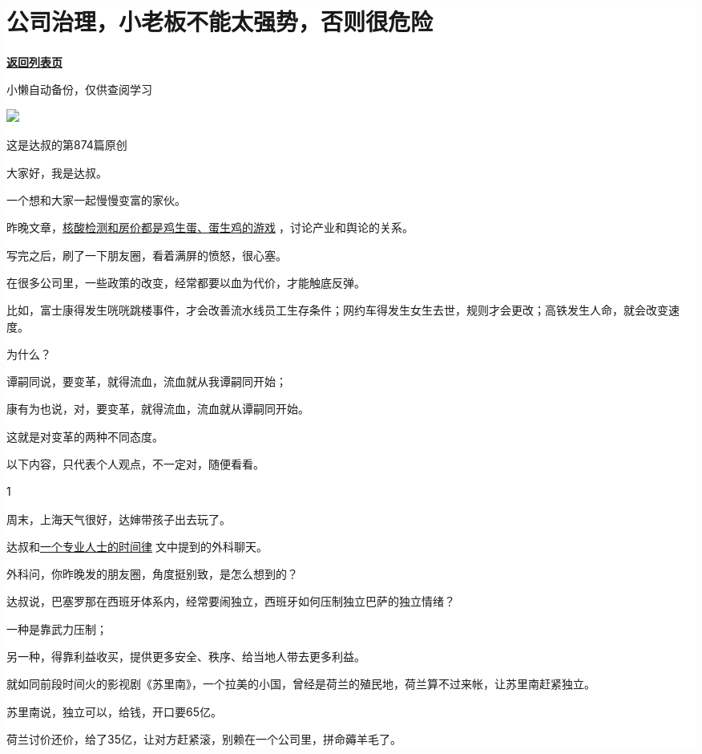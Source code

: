 # 公司治理，小老板不能太强势，否则很危险

[**返回列表页**](/gzh/达叔天演论)

小懒自动备份，仅供查阅学习

![](https://mmbiz.qpic.cn/mmbiz_png/7jriahnMs10LZ2ogDTFtMQZnTdcuGiaMUMibDBgE2tztbNrFgPOOlcw8OywDMvswLUTPaKwTPUmT4jJUD2UQaXuqw/640?wx_fmt=png)

这是达叔的第874篇原创

大家好，我是达叔。

一个想和大家一起慢慢变富的家伙。

昨晚文章，[核酸检测和房价都是鸡生蛋、蛋生鸡的游戏](http://mp.weixin.qq.com/s?__biz=MzA3MDQxNTg1MQ==&mid=2247493939&idx=1&sn=22c30baf21feb3e5d83b0883432b5a10&chksm=9f3f8db7a84804a10b9f2340470a187b553ecbd3911ad8232aa60cd2309d4f2b49b187ba1aae&scene=21#wechat_redirect)
，讨论产业和舆论的关系。  

写完之后，刷了一下朋友圈，看着满屏的愤怒，很心塞。

在很多公司里，一些政策的改变，经常都要以血为代价，才能触底反弹。

比如，富士康得发生咣咣跳楼事件，才会改善流水线员工生存条件；网约车得发生女生去世，规则才会更改；高铁发生人命，就会改变速度。

为什么？

谭嗣同说，要变革，就得流血，流血就从我谭嗣同开始；

康有为也说，对，要变革，就得流血，流血就从谭嗣同开始。

这就是对变革的两种不同态度。

以下内容，只代表个人观点，不一定对，随便看看。

  

1

  

周末，上海天气很好，达婶带孩子出去玩了。  

达叔和[一个专业人士的时间律](http://mp.weixin.qq.com/s?__biz=MzA3MDQxNTg1MQ==&mid=2247491235&idx=1&sn=6791aa5441f8ce650d406b6f7c7c6af5&chksm=9f3c7a27a84bf331f7b5bfbde88b9f0f07233430314b3ec9dcc9241f355c3454fdcbdc29a325&scene=21#wechat_redirect)
文中提到的外科聊天。

外科问，你昨晚发的朋友圈，角度挺别致，是怎么想到的？

达叔说，巴塞罗那在西班牙体系内，经常要闹独立，西班牙如何压制独立巴萨的独立情绪？

一种是靠武力压制；

另一种，得靠利益收买，提供更多安全、秩序、给当地人带去更多利益。

就如同前段时间火的影视剧《苏里南》，一个拉美的小国，曾经是荷兰的殖民地，荷兰算不过来帐，让苏里南赶紧独立。

苏里南说，独立可以，给钱，开口要65亿。  

荷兰讨价还价，给了35亿，让对方赶紧滚，别赖在一个公司里，拼命薅羊毛了。
